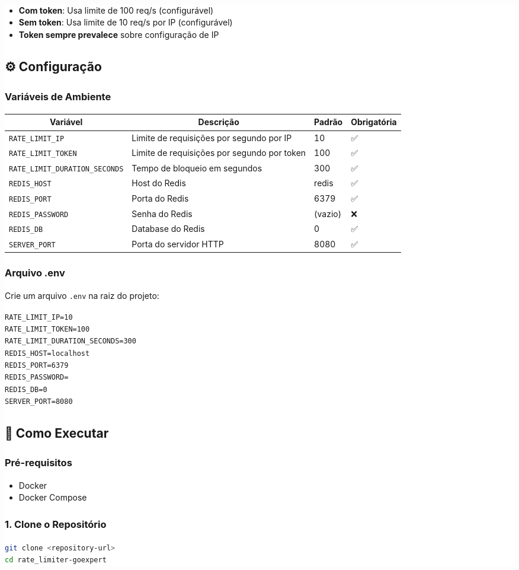 - **Com token**: Usa limite de 100 req/s (configurável)
- **Sem token**: Usa limite de 10 req/s por IP (configurável)
- **Token sempre prevalece** sobre configuração de IP

## ⚙️ Configuração

### Variáveis de Ambiente

| Variável | Descrição | Padrão | Obrigatória |
|----------|-----------|--------|-------------|
| `RATE_LIMIT_IP` | Limite de requisições por segundo por IP | 10 | ✅ |
| `RATE_LIMIT_TOKEN` | Limite de requisições por segundo por token | 100 | ✅ |
| `RATE_LIMIT_DURATION_SECONDS` | Tempo de bloqueio em segundos | 300 | ✅ |
| `REDIS_HOST` | Host do Redis | redis | ✅ |
| `REDIS_PORT` | Porta do Redis | 6379 | ✅ |
| `REDIS_PASSWORD` | Senha do Redis | (vazio) | ❌ |
| `REDIS_DB` | Database do Redis | 0 | ✅ |
| `SERVER_PORT` | Porta do servidor HTTP | 8080 | ✅ |

### Arquivo .env

Crie um arquivo `.env` na raiz do projeto:

```env
RATE_LIMIT_IP=10
RATE_LIMIT_TOKEN=100
RATE_LIMIT_DURATION_SECONDS=300
REDIS_HOST=localhost
REDIS_PORT=6379
REDIS_PASSWORD=
REDIS_DB=0
SERVER_PORT=8080
```

## 🐳 Como Executar

### Pré-requisitos

- Docker
- Docker Compose

### 1. Clone o Repositório

```bash
git clone <repository-url>
cd rate_limiter-goexpert
```
